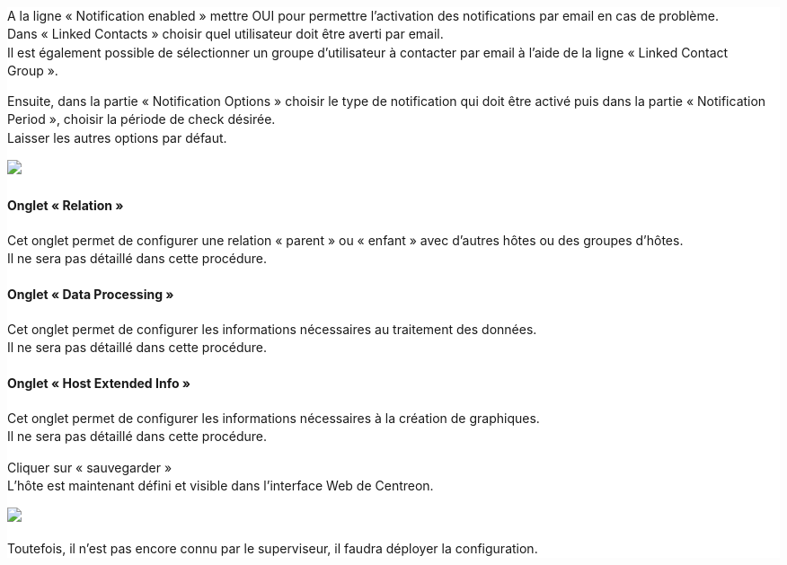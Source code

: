 A la ligne « Notification enabled » mettre OUI pour permettre l’activation des notifications par email en cas de problème.  
Dans « Linked Contacts » choisir quel utilisateur doit être averti par email.  
Il est également possible de sélectionner un groupe d’utilisateur à contacter par email à l’aide de la ligne « Linked Contact Group ».

Ensuite, dans la partie « Notification Options » choisir le type de notification qui doit être activé puis dans la partie « Notification Period », choisir la période de check désirée.  
Laisser les autres options par défaut.

![](/images/hôtes_centreon-8.png)

#### Onglet « Relation »

Cet onglet permet de configurer une relation « parent » ou « enfant » avec d’autres hôtes ou des groupes d’hôtes.  
Il ne sera pas détaillé dans cette procédure.

#### Onglet « Data Processing »

Cet onglet permet de configurer les informations nécessaires au traitement des données.  
Il ne sera pas détaillé dans cette procédure.

#### Onglet « Host Extended Info »

Cet onglet permet de configurer les informations nécessaires à la création de graphiques.  
Il ne sera pas détaillé dans cette procédure.

Cliquer sur « sauvegarder »  
L’hôte est maintenant défini et visible dans l’interface Web de Centreon.

![](/images/hôtes_centreon-9.png)

Toutefois, il n’est pas encore connu par le superviseur, il faudra déployer la configuration.